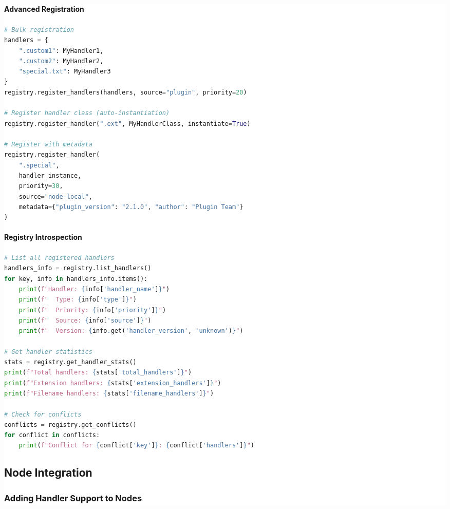 #### Advanced Registration

```python
# Bulk registration
handlers = {
    ".custom1": MyHandler1,
    ".custom2": MyHandler2,
    "special.txt": MyHandler3
}
registry.register_handlers(handlers, source="plugin", priority=20)

# Register handler class (auto-instantiation)
registry.register_handler(".ext", MyHandlerClass, instantiate=True)

# Register with metadata
registry.register_handler(
    ".special",
    handler_instance,
    priority=30,
    source="node-local",
    metadata={"plugin_version": "2.1.0", "author": "Plugin Team"}
)
```

#### Registry Introspection

```python
# List all registered handlers
handlers_info = registry.list_handlers()
for key, info in handlers_info.items():
    print(f"Handler: {info['handler_name']}")
    print(f"  Type: {info['type']}")
    print(f"  Priority: {info['priority']}")
    print(f"  Source: {info['source']}")
    print(f"  Version: {info.get('handler_version', 'unknown')}")

# Get handler statistics
stats = registry.get_handler_stats()
print(f"Total handlers: {stats['total_handlers']}")
print(f"Extension handlers: {stats['extension_handlers']}")
print(f"Filename handlers: {stats['filename_handlers']}")

# Check for conflicts
conflicts = registry.get_conflicts()
for conflict in conflicts:
    print(f"Conflict for {conflict['key']}: {conflict['handlers']}")
```

## Node Integration

### Adding Handler Support to Nodes
